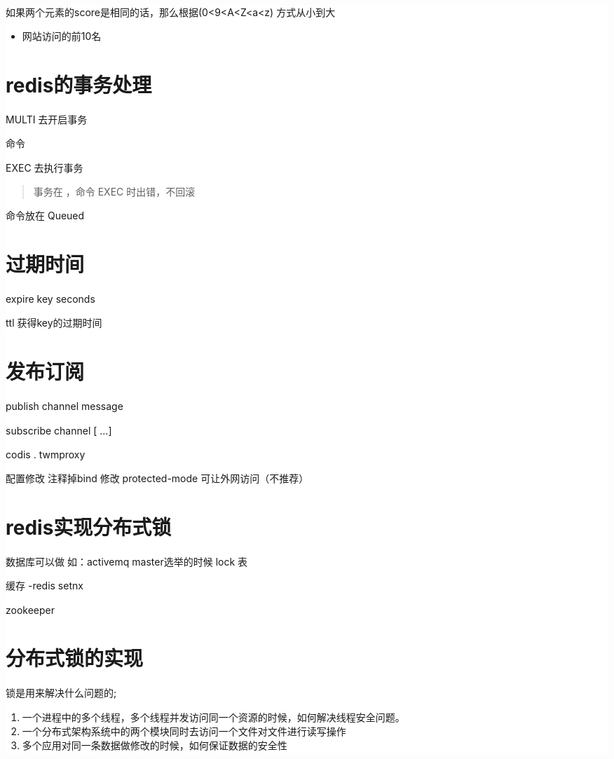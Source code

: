 如果两个元素的score是相同的话，那么根据(0<9<A<Z<a<z) 方式从小到大

* 网站访问的前10名

# redis的事务处理

MULTI 去开启事务

命令

EXEC 去执行事务



>事务在  ，命令 EXEC 时出错，不回滚

 命令放在 Queued

# 过期时间

expire key seconds 

ttl  获得key的过期时间

 

# 发布订阅

publish channel message

subscribe channel [ …]

 

codis . twmproxy

 配置修改  注释掉bind  修改 protected-mode 可让外网访问（不推荐）

# redis实现分布式锁

数据库可以做     如：activemq  master选举的时候    lock 表

 

缓存 -redis  setnx

 

zookeeper 



# 分布式锁的实现

锁是用来解决什么问题的;

1. 一个进程中的多个线程，多个线程并发访问同一个资源的时候，如何解决线程安全问题。
2. 一个分布式架构系统中的两个模块同时去访问一个文件对文件进行读写操作
3. 多个应用对同一条数据做修改的时候，如何保证数据的安全性

